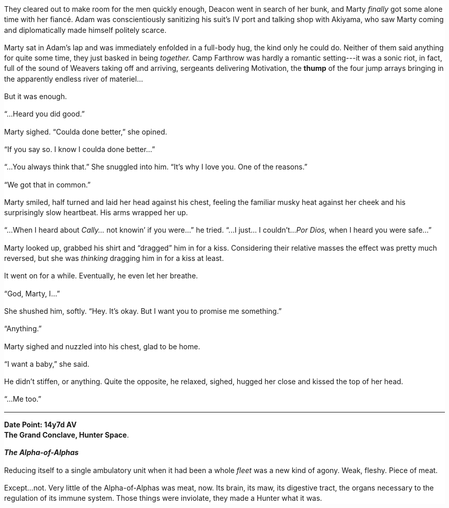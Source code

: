 They cleared out to make room for the men quickly enough, Deacon went in search of her bunk, and Marty *finally* got some alone time with her fiancé. Adam was conscientiously sanitizing his suit’s IV port and talking shop with Akiyama, who saw Marty coming and diplomatically made himself politely scarce.

Marty sat in Adam’s lap and was immediately enfolded in a full-body hug, the kind only he could do. Neither of them said anything for quite some time, they just basked in being *together.* Camp Farthrow was hardly a romantic setting---it was a sonic riot, in fact, full of the sound of Weavers taking off and arriving, sergeants delivering Motivation, the **thump** of the four jump arrays bringing in the apparently endless river of materiel…

But it was enough.

“...Heard you did good.”

Marty sighed. “Coulda done better,” she opined.

“If you say so. I know I coulda done better…”

“...You always think that.” She snuggled into him. “It’s why I love you. One of the reasons.”

“We got that in common.”

Marty smiled, half turned and laid her head against his chest, feeling the familiar musky heat against her cheek and his surprisingly slow heartbeat. His arms wrapped her up.

“...When I heard about *Cally...* not knowin’ if you were…” he tried. “...I just… I couldn’t…*Por Dios,* when I heard you were safe…”

Marty looked up, grabbed his shirt and “dragged” him in for a kiss. Considering their relative masses the effect was pretty much reversed, but she was *thinking* dragging him in for a kiss at least.

It went on for a while. Eventually, he even let her breathe.

“God, Marty, I…”

She shushed him, softly. “Hey. It’s okay. But I want you to promise me something.”

“Anything.”

Marty sighed and nuzzled into his chest, glad to be home.

“I want a baby,” she said.

He didn’t stiffen, or anything. Quite the opposite, he relaxed, sighed, hugged her close and kissed the top of her head.

“...Me too.”
___

**Date Point: 14y7d AV**    
**The Grand Conclave, Hunter Space**.

***The Alpha-of-Alphas***

Reducing itself to a single ambulatory unit when it had been a whole *fleet* was a new kind of agony. Weak, fleshy. Piece of meat.

Except...not. Very little of the Alpha-of-Alphas was meat, now. Its brain, its maw, its digestive tract, the organs necessary to the regulation of its immune system. Those things were inviolate, they made a Hunter what it was.
